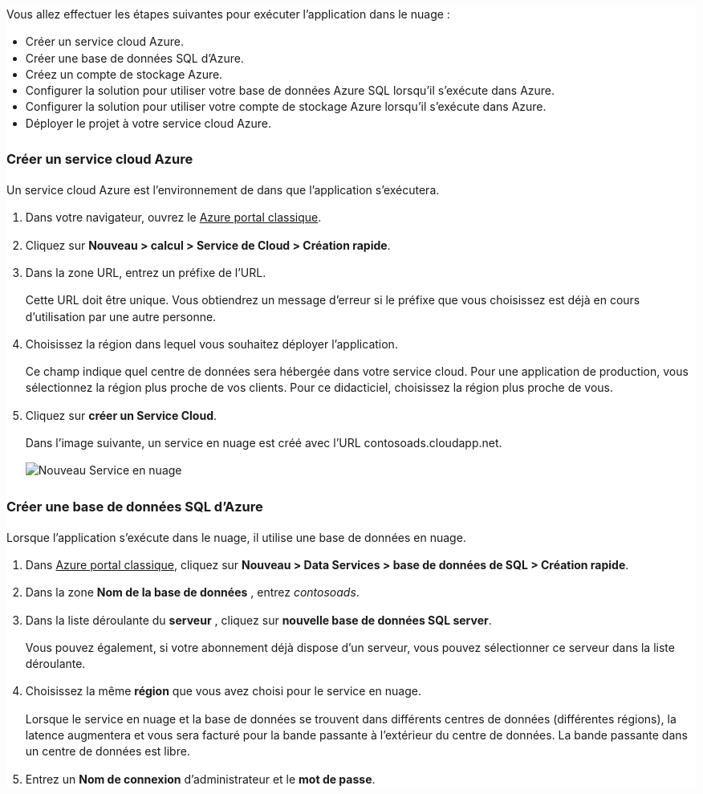 Vous allez effectuer les étapes suivantes pour exécuter l’application dans le nuage :

* Créer un service cloud Azure.
* Créer une base de données SQL d’Azure.
* Créez un compte de stockage Azure.
* Configurer la solution pour utiliser votre base de données Azure SQL lorsqu’il s’exécute dans Azure.
* Configurer la solution pour utiliser votre compte de stockage Azure lorsqu’il s’exécute dans Azure.
* Déployer le projet à votre service cloud Azure.

### <a name="create-an-azure-cloud-service"></a>Créer un service cloud Azure

Un service cloud Azure est l’environnement de dans que l’application s’exécutera.

1. Dans votre navigateur, ouvrez le [Azure portal classique](http://manage.windowsazure.com).

2. Cliquez sur **Nouveau > calcul > Service de Cloud > Création rapide**.

4. Dans la zone URL, entrez un préfixe de l’URL.

    Cette URL doit être unique.  Vous obtiendrez un message d’erreur si le préfixe que vous choisissez est déjà en cours d’utilisation par une autre personne.

5. Choisissez la région dans lequel vous souhaitez déployer l’application.

    Ce champ indique quel centre de données sera hébergée dans votre service cloud. Pour une application de production, vous sélectionnez la région plus proche de vos clients. Pour ce didacticiel, choisissez la région plus proche de vous.

6. Cliquez sur **créer un Service Cloud**.

    Dans l’image suivante, un service en nuage est créé avec l’URL contosoads.cloudapp.net.

    ![Nouveau Service en nuage](./media/cloud-services-dotnet-get-started/newcs.png)

### <a name="create-an-azure-sql-database"></a>Créer une base de données SQL d’Azure

Lorsque l’application s’exécute dans le nuage, il utilise une base de données en nuage.

1. Dans [Azure portal classique](http://manage.windowsazure.com), cliquez sur **Nouveau > Data Services > base de données de SQL > Création rapide**.

1. Dans la zone **Nom de la base de données** , entrez *contosoads*.

1. Dans la liste déroulante du **serveur** , cliquez sur **nouvelle base de données SQL server**.

    Vous pouvez également, si votre abonnement déjà dispose d’un serveur, vous pouvez sélectionner ce serveur dans la liste déroulante.

1. Choisissez la même **région** que vous avez choisi pour le service en nuage.

    Lorsque le service en nuage et la base de données se trouvent dans différents centres de données (différentes régions), la latence augmentera et vous sera facturé pour la bande passante à l’extérieur du centre de données. La bande passante dans un centre de données est libre.

1. Entrez un **Nom de connexion** d’administrateur et le **mot de passe**.
